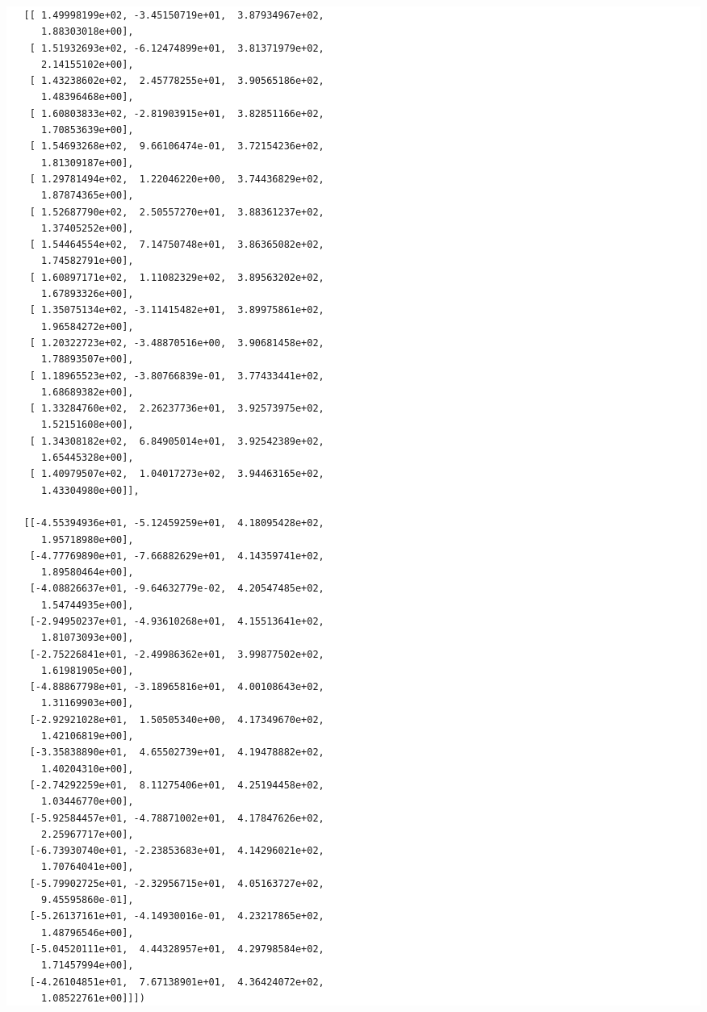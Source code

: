        [[ 1.49998199e+02, -3.45150719e+01,  3.87934967e+02,
          1.88303018e+00],
        [ 1.51932693e+02, -6.12474899e+01,  3.81371979e+02,
          2.14155102e+00],
        [ 1.43238602e+02,  2.45778255e+01,  3.90565186e+02,
          1.48396468e+00],
        [ 1.60803833e+02, -2.81903915e+01,  3.82851166e+02,
          1.70853639e+00],
        [ 1.54693268e+02,  9.66106474e-01,  3.72154236e+02,
          1.81309187e+00],
        [ 1.29781494e+02,  1.22046220e+00,  3.74436829e+02,
          1.87874365e+00],
        [ 1.52687790e+02,  2.50557270e+01,  3.88361237e+02,
          1.37405252e+00],
        [ 1.54464554e+02,  7.14750748e+01,  3.86365082e+02,
          1.74582791e+00],
        [ 1.60897171e+02,  1.11082329e+02,  3.89563202e+02,
          1.67893326e+00],
        [ 1.35075134e+02, -3.11415482e+01,  3.89975861e+02,
          1.96584272e+00],
        [ 1.20322723e+02, -3.48870516e+00,  3.90681458e+02,
          1.78893507e+00],
        [ 1.18965523e+02, -3.80766839e-01,  3.77433441e+02,
          1.68689382e+00],
        [ 1.33284760e+02,  2.26237736e+01,  3.92573975e+02,
          1.52151608e+00],
        [ 1.34308182e+02,  6.84905014e+01,  3.92542389e+02,
          1.65445328e+00],
        [ 1.40979507e+02,  1.04017273e+02,  3.94463165e+02,
          1.43304980e+00]],

       [[-4.55394936e+01, -5.12459259e+01,  4.18095428e+02,
          1.95718980e+00],
        [-4.77769890e+01, -7.66882629e+01,  4.14359741e+02,
          1.89580464e+00],
        [-4.08826637e+01, -9.64632779e-02,  4.20547485e+02,
          1.54744935e+00],
        [-2.94950237e+01, -4.93610268e+01,  4.15513641e+02,
          1.81073093e+00],
        [-2.75226841e+01, -2.49986362e+01,  3.99877502e+02,
          1.61981905e+00],
        [-4.88867798e+01, -3.18965816e+01,  4.00108643e+02,
          1.31169903e+00],
        [-2.92921028e+01,  1.50505340e+00,  4.17349670e+02,
          1.42106819e+00],
        [-3.35838890e+01,  4.65502739e+01,  4.19478882e+02,
          1.40204310e+00],
        [-2.74292259e+01,  8.11275406e+01,  4.25194458e+02,
          1.03446770e+00],
        [-5.92584457e+01, -4.78871002e+01,  4.17847626e+02,
          2.25967717e+00],
        [-6.73930740e+01, -2.23853683e+01,  4.14296021e+02,
          1.70764041e+00],
        [-5.79902725e+01, -2.32956715e+01,  4.05163727e+02,
          9.45595860e-01],
        [-5.26137161e+01, -4.14930016e-01,  4.23217865e+02,
          1.48796546e+00],
        [-5.04520111e+01,  4.44328957e+01,  4.29798584e+02,
          1.71457994e+00],
        [-4.26104851e+01,  7.67138901e+01,  4.36424072e+02,
          1.08522761e+00]]])
